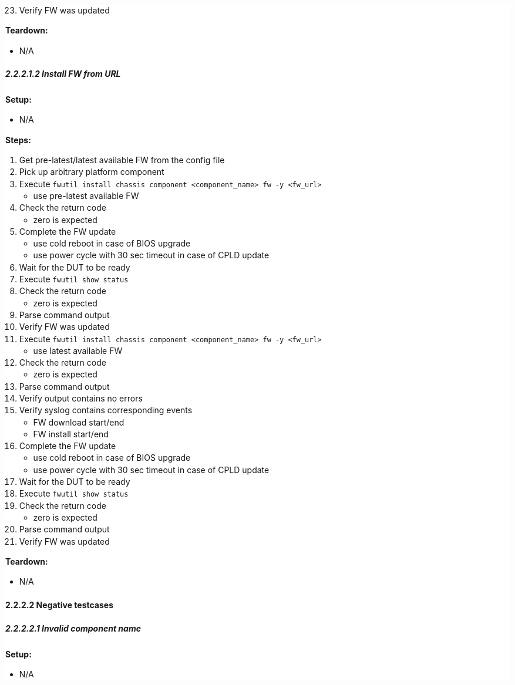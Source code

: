 23. Verify FW was updated

**Teardown:**
* N/A

##### 2.2.2.1.2 Install FW from URL

**Setup:**
* N/A

**Steps:**
1. Get pre-latest/latest available FW from the config file
2. Pick up arbitrary platform component
3. Execute `fwutil install chassis component <component_name> fw -y <fw_url>`
    * use pre-latest available FW
4. Check the return code
    * zero is expected
5. Complete the FW update
    * use cold reboot in case of BIOS upgrade
    * use power cycle with 30 sec timeout in case of CPLD update
6. Wait for the DUT to be ready
7. Execute `fwutil show status`
8. Check the return code
    * zero is expected
9. Parse command output
10. Verify FW was updated
11. Execute `fwutil install chassis component <component_name> fw -y <fw_url>`
    * use latest available FW
12. Check the return code
    * zero is expected
13. Parse command output
14. Verify output contains no errors
15. Verify syslog contains corresponding events
    * FW download start/end
    * FW install start/end
16. Complete the FW update
    * use cold reboot in case of BIOS upgrade
    * use power cycle with 30 sec timeout in case of CPLD update
17. Wait for the DUT to be ready
18. Execute `fwutil show status`
19. Check the return code
    * zero is expected
20. Parse command output
21. Verify FW was updated

**Teardown:**
* N/A

#### 2.2.2.2 Negative testcases

##### 2.2.2.2.1 Invalid component name

**Setup:**
* N/A
